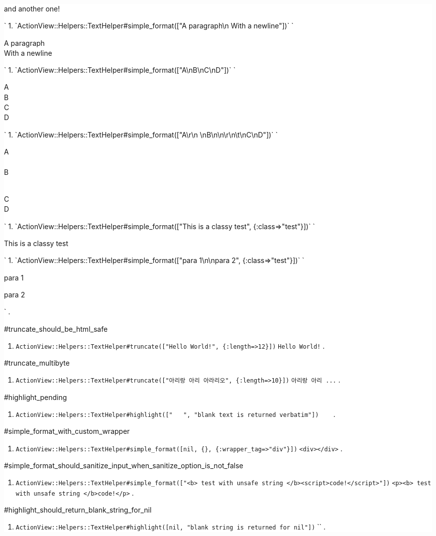 <p>and another one!</p>`
1. `ActionView::Helpers::TextHelper#simple_format(["A paragraph\n With a newline"])`
`<p>A paragraph
<br /> With a newline</p>`
1. `ActionView::Helpers::TextHelper#simple_format(["A\nB\nC\nD"])`
`<p>A
<br />B
<br />C
<br />D</p>`
1. `ActionView::Helpers::TextHelper#simple_format(["A\r\n  \nB\n\n\r\n\t\nC\nD"])`
`<p>A
<br />  
<br />B</p>

<p>	
<br />C
<br />D</p>`
1. `ActionView::Helpers::TextHelper#simple_format(["This is a classy test", {:class=>"test"}])`
`<p class="test">This is a classy test</p>`
1. `ActionView::Helpers::TextHelper#simple_format(["para 1\n\npara 2", {:class=>"test"}])`
`<p class="test">para 1</p>

<p class="test">para 2</p>`
.

#truncate_should_be_html_safe
1. `ActionView::Helpers::TextHelper#truncate(["Hello World!", {:length=>12}])`
`Hello World!`
.

#truncate_multibyte
1. `ActionView::Helpers::TextHelper#truncate(["아리랑 아리 아라리오", {:length=>10}])`
`아리랑 아리 ...`
.

#highlight_pending
1. `ActionView::Helpers::TextHelper#highlight(["   ", "blank text is returned verbatim"])`
`   `
.

#simple_format_with_custom_wrapper
1. `ActionView::Helpers::TextHelper#simple_format([nil, {}, {:wrapper_tag=>"div"}])`
`<div></div>`
.

#simple_format_should_sanitize_input_when_sanitize_option_is_not_false
1. `ActionView::Helpers::TextHelper#simple_format(["<b> test with unsafe string </b><script>code!</script>"])`
`<p><b> test with unsafe string </b>code!</p>`
.

#highlight_should_return_blank_string_for_nil
1. `ActionView::Helpers::TextHelper#highlight([nil, "blank string is returned for nil"])`
``
.
